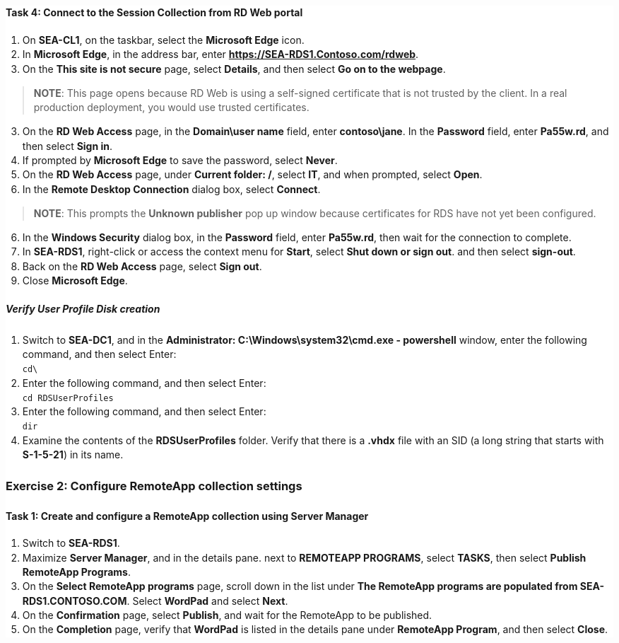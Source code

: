 #### Task 4: Connect to the Session Collection from RD Web portal

1. On **SEA-CL1**, on the taskbar, select the **Microsoft Edge** icon.
1. In **Microsoft Edge**, in the address bar, enter **https://SEA-RDS1.Contoso.com/rdweb**.
1. On the **This site is not secure** page, select **Details**, and then select **Go on to the webpage**.

> **NOTE**: This page opens because RD Web is using a self-signed certificate that is not trusted by the client. In a real production deployment, you would use trusted certificates.

3. On the **RD Web Access** page, in the **Domain\user name** field, enter **contoso\jane**. In the **Password** field, enter **Pa55w.rd**, and then select **Sign in**.
1. If prompted by **Microsoft Edge** to save the password, select **Never**.
1. On the **RD Web Access** page, under **Current folder: /**, select **IT**, and when prompted, select **Open**.
1. In the **Remote Desktop Connection** dialog box, select **Connect**.

> **NOTE**: This prompts the **Unknown publisher** pop up window because certificates for RDS have not yet been configured.

6. In the **Windows Security** dialog box, in the **Password** field, enter **Pa55w.rd**, then wait for the connection to complete.
7. In **SEA-RDS1**, right-click or access the context menu for **Start**, select **Shut down or sign out**. and then select **sign-out**.
8. Back on the **RD Web Access** page, select **Sign out**.
1. Close **Microsoft Edge**.

##### Verify User Profile Disk creation

1. Switch to **SEA-DC1**, and in the **Administrator: C:\Windows\system32\cmd.exe - powershell** window, enter the following command, and then select Enter:<br>
`cd\`<br>
2. Enter the following command, and then select Enter:<br>
`cd RDSUserProfiles`<br>
3. Enter the following command, and then select Enter:<br>
`dir`<br>
4. Examine the contents of the **RDSUserProfiles** folder. Verify that there is a **.vhdx** file with an SID (a long string that starts with **S-1-5-21**) in its name.

### Exercise 2: Configure RemoteApp collection settings

#### Task 1: Create and configure a RemoteApp collection using Server Manager

1. Switch to **SEA-RDS1**.
1. Maximize **Server Manager**, and in the details pane. next to **REMOTEAPP PROGRAMS**, select **TASKS**, then select **Publish RemoteApp Programs**.
1. On the **Select RemoteApp programs** page, scroll down in the list under **The RemoteApp programs are populated from SEA-RDS1.CONTOSO.COM**. Select **WordPad** and select **Next**.
1. On the **Confirmation** page, select **Publish**, and wait for the RemoteApp to be published.
1. On the **Completion** page, verify that **WordPad** is listed in the details pane under **RemoteApp Program**, and then select **Close**.
